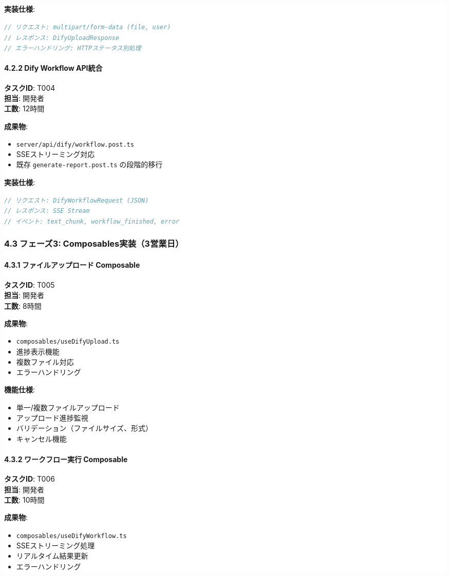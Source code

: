 **実装仕様**:
```typescript
// リクエスト: multipart/form-data (file, user)
// レスポンス: DifyUploadResponse
// エラーハンドリング: HTTPステータス別処理
```

#### 4.2.2 Dify Workflow API統合
**タスクID**: T004  
**担当**: 開発者  
**工数**: 12時間  

**成果物**:
- `server/api/dify/workflow.post.ts`
- SSEストリーミング対応
- 既存 `generate-report.post.ts` の段階的移行

**実装仕様**:
```typescript
// リクエスト: DifyWorkflowRequest (JSON)
// レスポンス: SSE Stream
// イベント: text_chunk, workflow_finished, error
```

### 4.3 フェーズ3: Composables実装（3営業日）

#### 4.3.1 ファイルアップロード Composable
**タスクID**: T005  
**担当**: 開発者  
**工数**: 8時間  

**成果物**:
- `composables/useDifyUpload.ts`
- 進捗表示機能
- 複数ファイル対応
- エラーハンドリング

**機能仕様**:
- 単一/複数ファイルアップロード
- アップロード進捗監視
- バリデーション（ファイルサイズ、形式）
- キャンセル機能

#### 4.3.2 ワークフロー実行 Composable
**タスクID**: T006  
**担当**: 開発者  
**工数**: 10時間  

**成果物**:
- `composables/useDifyWorkflow.ts`
- SSEストリーミング処理
- リアルタイム結果更新
- エラーハンドリング
